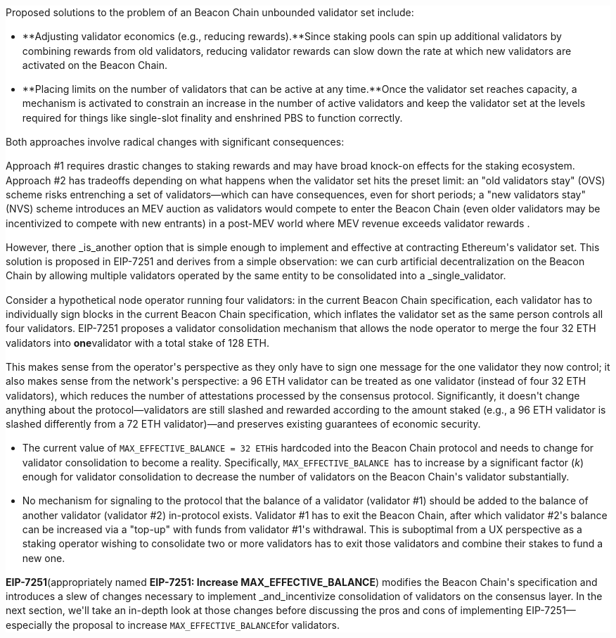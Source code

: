 Proposed solutions to the problem of an Beacon Chain unbounded validator set include:

- **Adjusting validator economics (e.g., reducing rewards).**Since staking pools can spin up additional validators by combining rewards from old validators, reducing validator rewards can slow down the rate at which new validators are activated on the Beacon Chain.

- **Placing limits on the number of validators that can be active at any time.**Once the validator set reaches capacity, a mechanism is activated to constrain an increase in the number of active validators and keep the validator set at the levels required for things like single-slot finality and enshrined PBS to function correctly.

Both approaches involve radical changes with significant consequences:

Approach #1 requires drastic changes to staking rewards and may have broad knock-on effects for the staking ecosystem. Approach #2 has tradeoffs depending on what happens when the validator set hits the preset limit: an "old validators stay" (OVS) scheme risks entrenching a set of validators—which can have consequences, even for short periods; a "new validators stay" (NVS) scheme introduces an MEV auction as validators would compete to enter the Beacon Chain (even older validators may be incentivized to compete with new entrants) in a post-MEV world where MEV revenue exceeds validator rewards .

However, there \_is_another option that is simple enough to implement and effective at contracting Ethereum's validator set. This solution is proposed in EIP-7251 and derives from a simple observation: we can curb artificial decentralization on the Beacon Chain by allowing multiple validators operated by the same entity to be consolidated into a \_single_validator.

Consider a hypothetical node operator running four validators: in the current Beacon Chain specification, each validator has to individually sign blocks in the current Beacon Chain specification, which inflates the validator set as the same person controls all four validators. EIP-7251 proposes a validator consolidation mechanism that allows the node operator to merge the four 32 ETH validators into **one**validator with a total stake of 128 ETH.

This makes sense from the operator's perspective as they only have to sign one message for the one validator they now control; it also makes sense from the network's perspective: a 96 ETH validator can be treated as one validator (instead of four 32 ETH validators), which reduces the number of attestations processed by the consensus protocol. Significantly, it doesn't change anything about the protocol—validators are still slashed and rewarded according to the amount staked (e.g., a 96 ETH validator is slashed differently from a 72 ETH validator)—and preserves existing guarantees of economic security.

- The current value of `MAX_EFFECTIVE_BALANCE = 32 ETH`is hardcoded into the Beacon Chain protocol and needs to change for validator consolidation to become a reality. Specifically, `MAX_EFFECTIVE_BALANCE `has to increase by a significant factor (_k_) enough for validator consolidation to decrease the number of validators on the Beacon Chain's validator substantially.

- No mechanism for signaling to the protocol that the balance of a validator (validator #1) should be added to the balance of another validator (validator #2) in-protocol exists. Validator #1 has to exit the Beacon Chain, after which validator #2's balance can be increased via a "top-up" with funds from validator #1's withdrawal. This is suboptimal from a UX perspective as a staking operator wishing to consolidate two or more validators has to exit those validators and combine their stakes to fund a new one.

**EIP-7251**(appropriately named **EIP-7251: Increase MAX_EFFECTIVE_BALANCE**) modifies the Beacon Chain's specification and introduces a slew of changes necessary to implement \_and_incentivize consolidation of validators on the consensus layer. In the next section, we'll take an in-depth look at those changes before discussing the pros and cons of implementing EIP-7251—especially the proposal to increase `MAX_EFFECTIVE_BALANCE`for validators.
